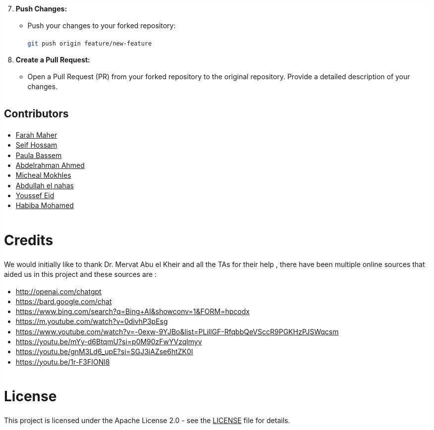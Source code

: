 7. **Push Changes:**
   - Push your changes to your forked repository:
     ```bash
     git push origin feature/new-feature
     ```

8. **Create a Pull Request:**
   - Open a Pull Request (PR) from your forked repository to the original repository. Provide a detailed description of your changes.

## Contributors

- [Farah Maher](https://github.com/farahalfawzy)
- [Seif Hossam](https://github.com/seifhossam2002)
- [Paula Bassem](https://github.com/paula-iskander)
- [Abdelrahman Ahmed](https://github.com/Abdelrahman772)
- [Micheal Mokhles](https://github.com/Mickey0002)
- [Abdullah el nahas](https://github.com/AbdullahElNahas)
- [Youssef Eid](https://github.com/Joseph-Eid)
- [Habiba Mohamed](https://github.com/HabibaMohamedd4)


# Credits
We would initially like to thank Dr. Mervat Abu el Kheir and all the TAs for their help , there have been multiple online sources that aided us in this project and these sources are :
- http://openai.com/chatgpt 
- https://bard.google.com/chat
- https://www.bing.com/search?q=Bing+AI&showconv=1&FORM=hpcodx
- https://m.youtube.com/watch?v=0divhP3pEsg
- https://www.youtube.com/watch?v=-0exw-9YJBo&list=PLillGF-RfqbbQeVSccR9PGKHzPJSWqcsm
- https://youtu.be/mYy-d6BtqmU?si=p0M90zFwYVzqlmyv
- https://youtu.be/gnM3Ld6_upE?si=SGJ3iAZse6htZK0I
- https://youtu.be/1r-F3FIONl8
# License

This project is licensed under the Apache License 2.0 - see the [LICENSE](https://www.apache.org/licenses/LICENSE-2.0) file for details.

